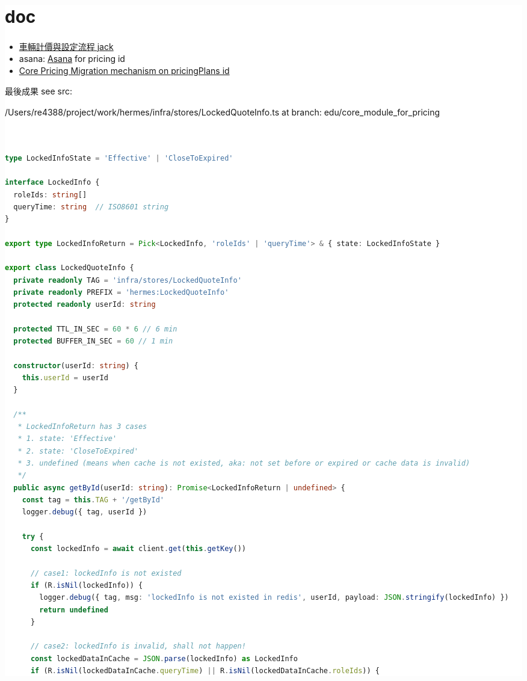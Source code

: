 # doc
- [車輛計價與設定流程 jack](https://docs.google.com/document/d/1Gx0HoOHuwSpBZO1WLK1DVyLCbRVHPMXcnbc6u0GV89A/edit)
- asana: [Asana](https://app.asana.com/0/1206177962100119/1207795409156782/f) for pricing id
- [Core Pricing Migration mechanism on pricingPlans id](https://docs.google.com/document/d/1REPjCxh5c5NViPFmsXswo-Fh_z-CVegMs-Y0fQO7zsY/edit)


最後成果
see src:

/Users/re4388/project/work/hermes/infra/stores/LockedQuoteInfo.ts
at branch: edu/core_module_for_pricing
```ts fold


type LockedInfoState = 'Effective' | 'CloseToExpired'

interface LockedInfo {
  roleIds: string[]
  queryTime: string  // ISO8601 string
}

export type LockedInfoReturn = Pick<LockedInfo, 'roleIds' | 'queryTime'> & { state: LockedInfoState }

export class LockedQuoteInfo {
  private readonly TAG = 'infra/stores/LockedQuoteInfo'
  private readonly PREFIX = 'hermes:LockedQuoteInfo'
  protected readonly userId: string

  protected TTL_IN_SEC = 60 * 6 // 6 min
  protected BUFFER_IN_SEC = 60 // 1 min

  constructor(userId: string) {
    this.userId = userId
  }

  /**
   * LockedInfoReturn has 3 cases
   * 1. state: 'Effective'
   * 2. state: 'CloseToExpired'
   * 3. undefined (means when cache is not existed, aka: not set before or expired or cache data is invalid)
   */
  public async getById(userId: string): Promise<LockedInfoReturn | undefined> {
    const tag = this.TAG + '/getById'
    logger.debug({ tag, userId })

    try {
      const lockedInfo = await client.get(this.getKey())

      // case1: lockedInfo is not existed
      if (R.isNil(lockedInfo)) {
        logger.debug({ tag, msg: 'lockedInfo is not existed in redis', userId, payload: JSON.stringify(lockedInfo) })
        return undefined
      }

      // case2: lockedInfo is invalid, shall not happen!
      const lockedDataInCache = JSON.parse(lockedInfo) as LockedInfo
      if (R.isNil(lockedDataInCache.queryTime) || R.isNil(lockedDataInCache.roleIds)) {
```